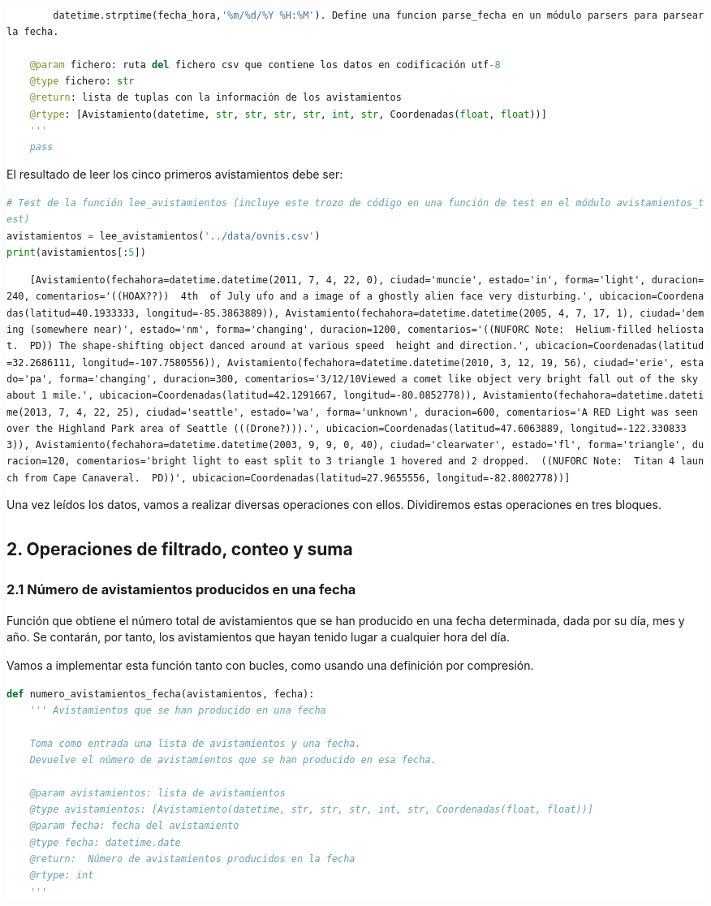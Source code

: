 ```python
        datetime.strptime(fecha_hora,'%m/%d/%Y %H:%M'). Define una funcion parse_fecha en un módulo parsers para parsear la fecha.    
    
    @param fichero: ruta del fichero csv que contiene los datos en codificación utf-8 
    @type fichero: str
    @return: lista de tuplas con la información de los avistamientos 
    @rtype: [Avistamiento(datetime, str, str, str, str, int, str, Coordenadas(float, float))]   
    '''
    pass
```

El resultado de leer los cinco primeros avistamientos debe ser: 
 ```python
# Test de la función lee_avistamientos (incluye este trozo de código en una función de test en el módulo avistamientos_test)
avistamientos = lee_avistamientos('../data/ovnis.csv')
print(avistamientos[:5])
```
```
    [Avistamiento(fechahora=datetime.datetime(2011, 7, 4, 22, 0), ciudad='muncie', estado='in', forma='light', duracion=240, comentarios='((HOAX??))  4th  of July ufo and a image of a ghostly alien face very disturbing.', ubicacion=Coordenadas(latitud=40.1933333, longitud=-85.3863889)), Avistamiento(fechahora=datetime.datetime(2005, 4, 7, 17, 1), ciudad='deming (somewhere near)', estado='nm', forma='changing', duracion=1200, comentarios='((NUFORC Note:  Helium-filled heliostat.  PD)) The shape-shifting object danced around at various speed  height and direction.', ubicacion=Coordenadas(latitud=32.2686111, longitud=-107.7580556)), Avistamiento(fechahora=datetime.datetime(2010, 3, 12, 19, 56), ciudad='erie', estado='pa', forma='changing', duracion=300, comentarios='3/12/10Viewed a comet like object very bright fall out of the sky about 1 mile.', ubicacion=Coordenadas(latitud=42.1291667, longitud=-80.0852778)), Avistamiento(fechahora=datetime.datetime(2013, 7, 4, 22, 25), ciudad='seattle', estado='wa', forma='unknown', duracion=600, comentarios='A RED Light was seen over the Highland Park area of Seattle (((Drone?))).', ubicacion=Coordenadas(latitud=47.6063889, longitud=-122.3308333)), Avistamiento(fechahora=datetime.datetime(2003, 9, 9, 0, 40), ciudad='clearwater', estado='fl', forma='triangle', duracion=120, comentarios='bright light to east split to 3 triangle 1 hovered and 2 dropped.  ((NUFORC Note:  Titan 4 launch from Cape Canaveral.  PD))', ubicacion=Coordenadas(latitud=27.9655556, longitud=-82.8002778))]
 ```   

Una vez leídos los datos, vamos a realizar diversas operaciones con ellos. Dividiremos estas operaciones en tres bloques.

## 2. Operaciones de filtrado, conteo y suma

### 2.1 Número de avistamientos producidos en una fecha

Función que obtiene el número total de avistamientos que se han producido en una fecha determinada, dada por su día, mes y año. Se contarán, por tanto, los avistamientos que hayan tenido lugar a cualquier hora del día.

Vamos a implementar esta función tanto con bucles, como usando una definición por compresión.


```python
def numero_avistamientos_fecha(avistamientos, fecha):
    ''' Avistamientos que se han producido en una fecha
    
    Toma como entrada una lista de avistamientos y una fecha.
    Devuelve el número de avistamientos que se han producido en esa fecha.

    @param avistamientos: lista de avistamientos
    @type avistamientos: [Avistamiento(datetime, str, str, str, int, str, Coordenadas(float, float))]
    @param fecha: fecha del avistamiento 
    @type fecha: datetime.date
    @return:  Número de avistamientos producidos en la fecha 
    @rtype: int
    '''
```